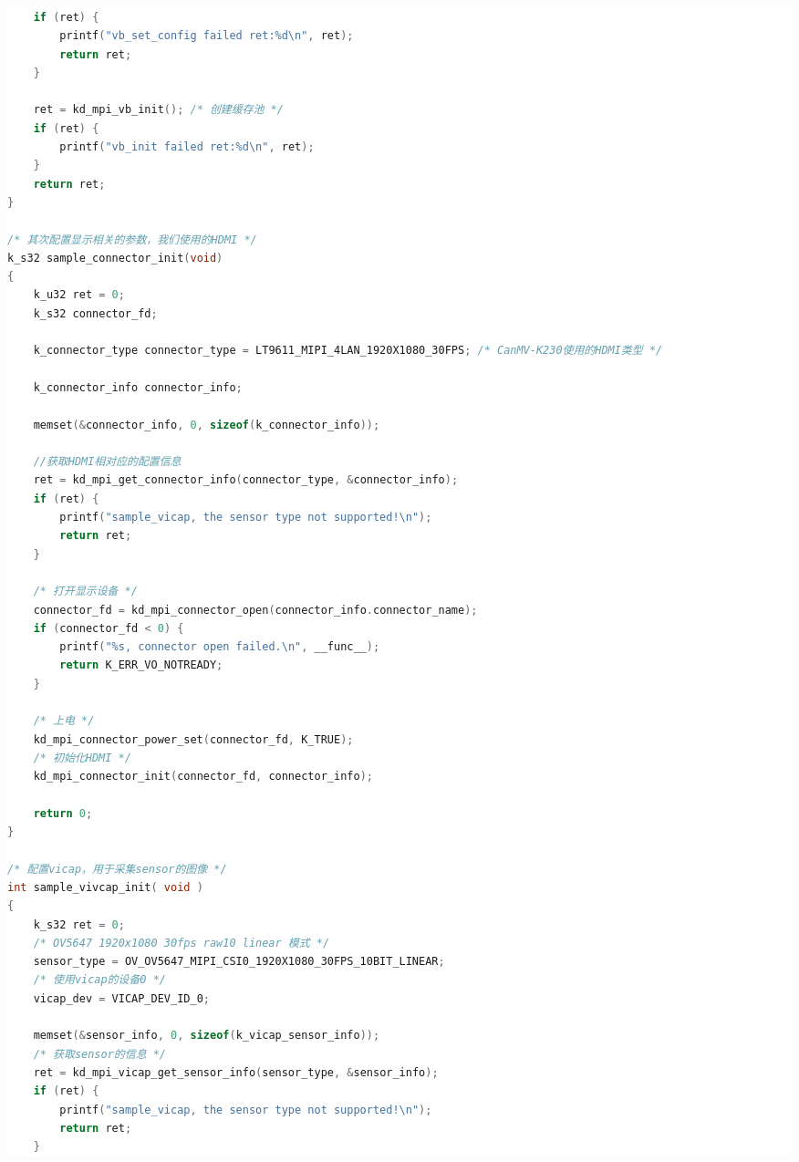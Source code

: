 ```c
    if (ret) {
        printf("vb_set_config failed ret:%d\n", ret);
        return ret;
    }

    ret = kd_mpi_vb_init(); /* 创建缓存池 */
    if (ret) {
        printf("vb_init failed ret:%d\n", ret);
    }
    return ret;
}

/* 其次配置显示相关的参数，我们使用的HDMI */
k_s32 sample_connector_init(void)
{
    k_u32 ret = 0;
    k_s32 connector_fd;

    k_connector_type connector_type = LT9611_MIPI_4LAN_1920X1080_30FPS; /* CanMV-K230使用的HDMI类型 */

    k_connector_info connector_info;

    memset(&connector_info, 0, sizeof(k_connector_info));

    //获取HDMI相对应的配置信息
    ret = kd_mpi_get_connector_info(connector_type, &connector_info);
    if (ret) {
        printf("sample_vicap, the sensor type not supported!\n");
        return ret;
    }

    /* 打开显示设备 */
    connector_fd = kd_mpi_connector_open(connector_info.connector_name);
    if (connector_fd < 0) {
        printf("%s, connector open failed.\n", __func__);
        return K_ERR_VO_NOTREADY;
    }

    /* 上电 */
    kd_mpi_connector_power_set(connector_fd, K_TRUE);
    /* 初始化HDMI */
    kd_mpi_connector_init(connector_fd, connector_info);

    return 0;
}

/* 配置vicap，用于采集sensor的图像 */
int sample_vivcap_init( void )
{
    k_s32 ret = 0;
    /* OV5647 1920x1080 30fps raw10 linear 模式 */
    sensor_type = OV_OV5647_MIPI_CSI0_1920X1080_30FPS_10BIT_LINEAR;
    /* 使用vicap的设备0 */
    vicap_dev = VICAP_DEV_ID_0;

    memset(&sensor_info, 0, sizeof(k_vicap_sensor_info));
    /* 获取sensor的信息 */
    ret = kd_mpi_vicap_get_sensor_info(sensor_type, &sensor_info);
    if (ret) {
        printf("sample_vicap, the sensor type not supported!\n");
        return ret;
    }

```
